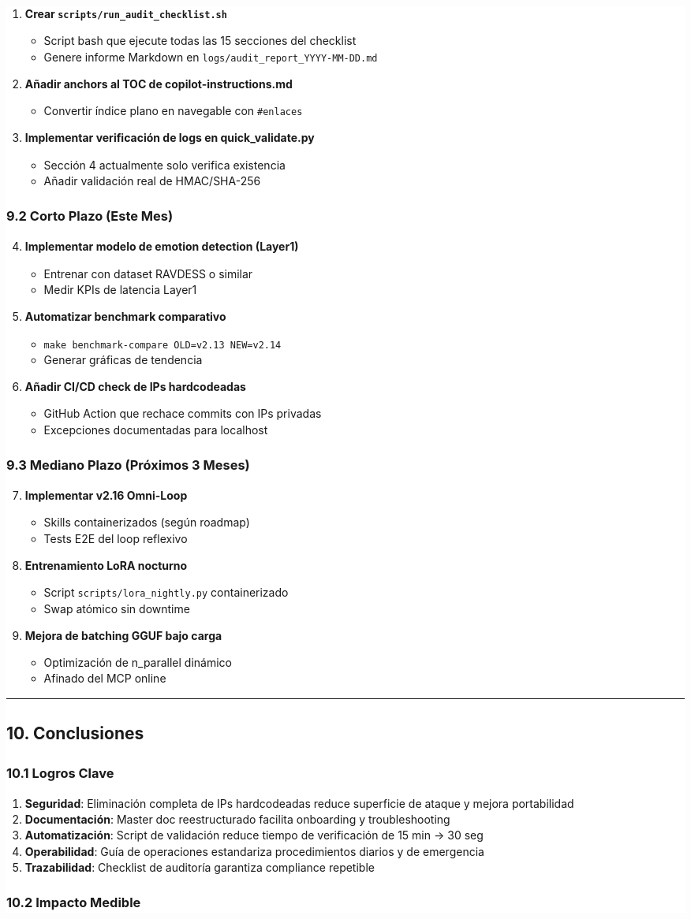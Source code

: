 1. **Crear `scripts/run_audit_checklist.sh`**
   - Script bash que ejecute todas las 15 secciones del checklist
   - Genere informe Markdown en `logs/audit_report_YYYY-MM-DD.md`
   
2. **Añadir anchors al TOC de copilot-instructions.md**
   - Convertir índice plano en navegable con `#enlaces`
   
3. **Implementar verificación de logs en quick_validate.py**
   - Sección 4 actualmente solo verifica existencia
   - Añadir validación real de HMAC/SHA-256

### 9.2 Corto Plazo (Este Mes)

4. **Implementar modelo de emotion detection (Layer1)**
   - Entrenar con dataset RAVDESS o similar
   - Medir KPIs de latencia Layer1
   
5. **Automatizar benchmark comparativo**
   - `make benchmark-compare OLD=v2.13 NEW=v2.14`
   - Generar gráficas de tendencia
   
6. **Añadir CI/CD check de IPs hardcodeadas**
   - GitHub Action que rechace commits con IPs privadas
   - Excepciones documentadas para localhost

### 9.3 Mediano Plazo (Próximos 3 Meses)

7. **Implementar v2.16 Omni-Loop**
   - Skills containerizados (según roadmap)
   - Tests E2E del loop reflexivo
   
8. **Entrenamiento LoRA nocturno**
   - Script `scripts/lora_nightly.py` containerizado
   - Swap atómico sin downtime
   
9. **Mejora de batching GGUF bajo carga**
   - Optimización de n_parallel dinámico
   - Afinado del MCP online

---

## 10. Conclusiones

### 10.1 Logros Clave

1. **Seguridad**: Eliminación completa de IPs hardcodeadas reduce superficie de ataque y mejora portabilidad
2. **Documentación**: Master doc reestructurado facilita onboarding y troubleshooting
3. **Automatización**: Script de validación reduce tiempo de verificación de 15 min → 30 seg
4. **Operabilidad**: Guía de operaciones estandariza procedimientos diarios y de emergencia
5. **Trazabilidad**: Checklist de auditoría garantiza compliance repetible

### 10.2 Impacto Medible
